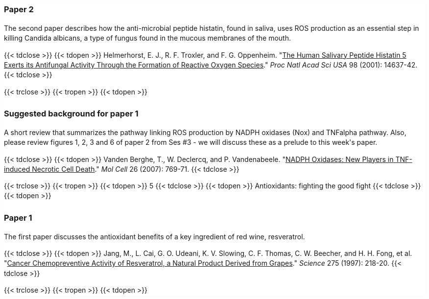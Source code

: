 
### Paper 2

The second paper describes how the anti-microbial peptide histatin, found in saliva, uses ROS production as an essential step in killing Candida albicans, a type of fungus found in the mucous membranes of the mouth.


{{< tdclose >}}
{{< tdopen >}}
Helmerhorst, E. J., R. F. Troxler, and F. G. Oppenheim. "[The Human Salivary Peptide Histatin 5 Exerts its Antifungal Activity Through the Formation of Reactive Oxygen Species](http://www.pubmedcentral.nih.gov/articlerender.fcgi?artid=64734)." _Proc Natl Acad Sci USA_ 98 (2001): 14637-42.
{{< tdclose >}}

{{< trclose >}}
{{< tropen >}}
{{< tdopen >}}


### Suggested background for paper 1

A short review that summarizes the pathway linking ROS production by NADPH oxidases (Nox) and TNFalpha pathway. Also, please review figures 1, 2, 3 and 6 of paper 2 from Ses #3 - we will discuss these as a prelude to this week's paper.


{{< tdclose >}}
{{< tdopen >}}
Vanden Berghe, T., W. Declercq, and P. Vandenabeele. "[NADPH Oxidases: New Players in TNF-induced Necrotic Cell Death](http://www.ncbi.nlm.nih.gov/pubmed/17588511)." _Mol Cell_ 26 (2007): 769-71.
{{< tdclose >}}

{{< trclose >}}
{{< tropen >}}
{{< tdopen >}}
5
{{< tdclose >}}
{{< tdopen >}}
Antioxidants: fighting the good fight
{{< tdclose >}}
{{< tdopen >}}


### Paper 1

The first paper discusses the antioxidant benefits of a key ingredient of red wine, resveratrol.


{{< tdclose >}}
{{< tdopen >}}
Jang, M., L. Cai, G. O. Udeani, K. V. Slowing, C. F. Thomas, C. W. Beecher, and H. H. Fong, et al. "[Cancer Chemopreventive Activity of Resveratrol, a Natural Product Derived from Grapes](http://www.ncbi.nlm.nih.gov/pubmed/8985016)." _Science_ 275 (1997): 218-20.
{{< tdclose >}}

{{< trclose >}}
{{< tropen >}}
{{< tdopen >}}
